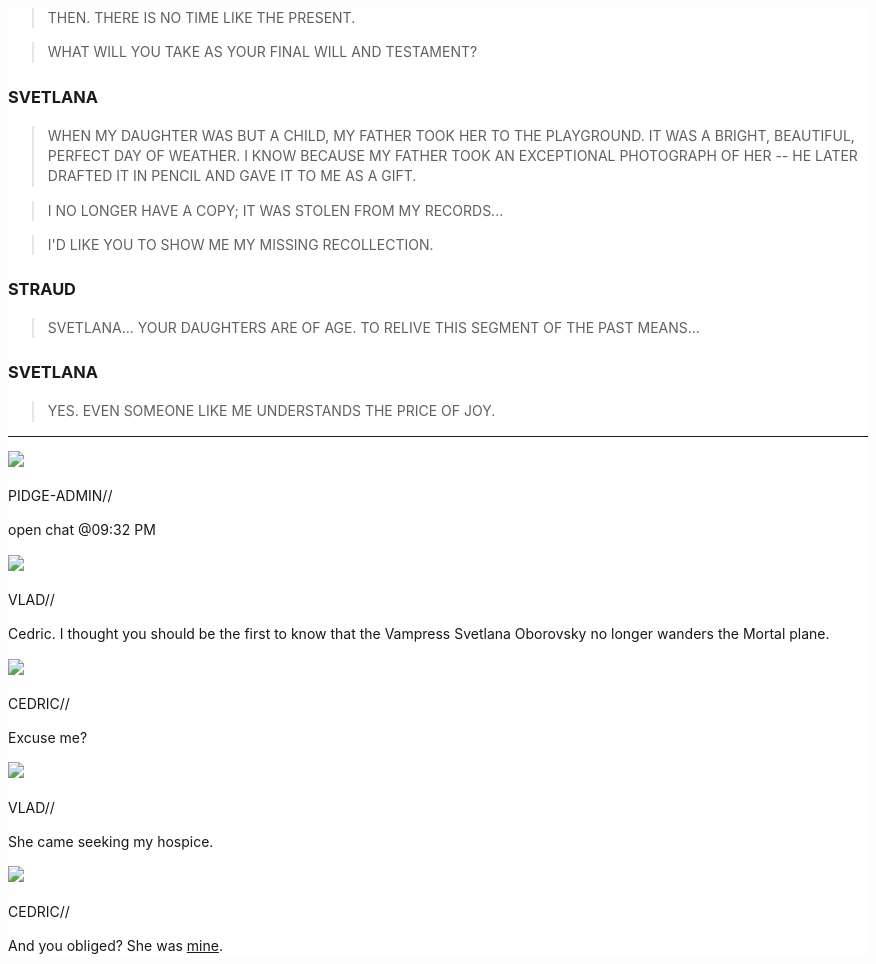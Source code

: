 > THEN. THERE IS NO TIME LIKE THE PRESENT.

> WHAT WILL YOU TAKE AS YOUR FINAL WILL AND TESTAMENT?

### SVETLANA ###

> WHEN MY DAUGHTER WAS BUT A CHILD, MY FATHER TOOK HER TO THE PLAYGROUND. IT WAS A BRIGHT, BEAUTIFUL, PERFECT DAY OF WEATHER. I KNOW BECAUSE MY FATHER TOOK AN EXCEPTIONAL PHOTOGRAPH OF HER -- HE LATER DRAFTED IT IN PENCIL AND GAVE IT TO ME AS A GIFT. 

> I NO LONGER HAVE A COPY; IT WAS STOLEN FROM MY RECORDS... 

> I'D LIKE YOU TO SHOW ME MY MISSING RECOLLECTION.

### STRAUD ###

> SVETLANA... YOUR DAUGHTERS ARE OF AGE. TO RELIVE THIS SEGMENT OF THE PAST MEANS...

### SVETLANA ###

> YES. EVEN SOMEONE LIKE ME UNDERSTANDS THE PRICE OF JOY.

*****

<div class="chat-box">
<img src="{{ site.url }}/assets/tb/pidge.jpg" class="chat-portrait" />
<p class="ppl-sez">PIDGE-ADMIN//</p>
<p class="ppl-sez">open chat @09:32 PM</p>
</div>

<div class="chat-box">
<img src="{{ site.url }}/assets/tb/vlad-smalltb.jpg" class="chat-portrait" />
<p class="ppl-sez">VLAD//</p>
<p class="ppl-sez">Cedric. I thought you should be the first to know that the Vampress Svetlana Oborovsky no longer wanders the Mortal plane.</p>
</div>

<div class="chat-box">
<img src="{{ site.url }}/assets/tb/cedric.jpg" class="chat-portrait" />
<p class="ppl-sez">CEDRIC//</p>
<p class="ppl-sez">Excuse me?</p>
</div>

<div class="chat-box">
<img src="{{ site.url }}/assets/tb/vlad-smalltb.jpg" class="chat-portrait" />
<p class="ppl-sez">VLAD//</p>
<p class="ppl-sez">She came seeking my hospice.</p>
</div>

<div class="chat-box">
<img src="{{ site.url }}/assets/tb/cedric.jpg" class="chat-portrait" />
<p class="ppl-sez">CEDRIC//</p>
<p class="ppl-sez">And you obliged? She was <u>mine</u>.</p>
</div>
